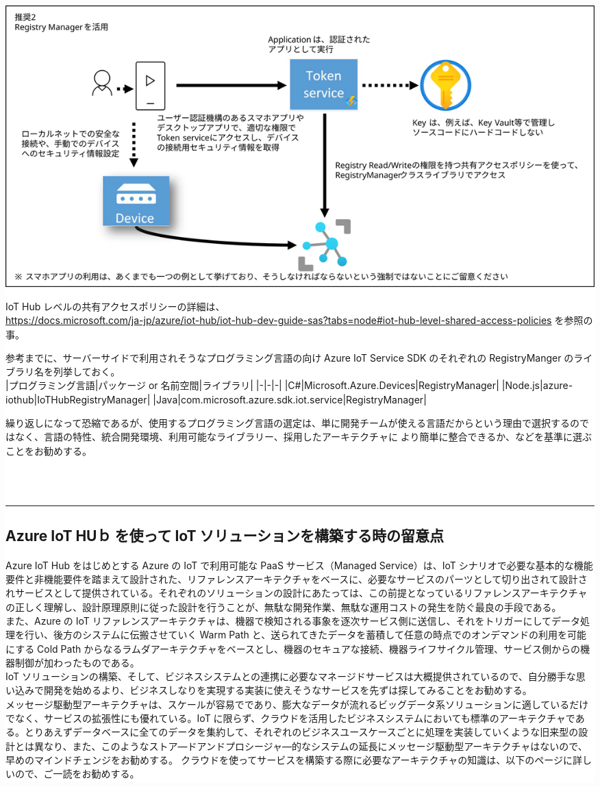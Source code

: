 ![registry manager](images/registry-manager.svg)

IoT Hub レベルの共有アクセスポリシーの詳細は、  
https://docs.microsoft.com/ja-jp/azure/iot-hub/iot-hub-dev-guide-sas?tabs=node#iot-hub-level-shared-access-policies
を参照の事。

参考までに、サーバーサイドで利用されそうなプログラミング言語の向け Azure IoT Service SDK のそれぞれの RegistryManger のライブラリ名を列挙しておく。  
|プログラミング言語|パッケージ or 名前空間|ライブラリ|
|-|-|-|
|C#|Microsoft.Azure.Devices|RegistryManager|
|Node.js|azure-iothub|IoTHubRegistryManager|
|Java|com.microsoft.azure.sdk.iot.service|RegistryManager|

繰り返しになって恐縮であるが、使用するプログラミング言語の選定は、単に開発チームが使える言語だからという理由で選択するのではなく、言語の特性、統合開発環境、利用可能なライブラリー、採用したアーキテクチャに より簡単に整合できるか、などを基準に選ぶことをお勧めする。

</br>
</br>

---  

## Azure IoT HUｂ を使って IoT ソリューションを構築する時の留意点  
Azure IoT Hub をはじめとする Azure の IoT で利用可能な PaaS サービス（Managed Service）は、IoT シナリオで必要な基本的な機能要件と非機能要件を踏まえて設計された、リファレンスアーキテクチャをベースに、必要なサービスのパーツとして切り出されて設計されサービスとして提供されている。それぞれのソリューションの設計にあたっては、この前提となっているリファレンスアーキテクチャの正しく理解し、設計原理原則に従った設計を行うことが、無駄な開発作業、無駄な運用コストの発生を防ぐ最良の手段である。  
また、Azure の IoT リファレンスアーキテクチャは、機器で検知される事象を逐次サービス側に送信し、それをトリガーにしてデータ処理を行い、後方のシステムに伝搬させていく Warm Path と、送られてきたデータを蓄積して任意の時点でのオンデマンドの利用を可能にする Cold Path からなるラムダアーキテクチャをベースとし、機器のセキュアな接続、機器ライフサイクル管理、サービス側からの機器制御が加わったものである。  
IoT ソリューションの構築、そして、ビジネスシステムとの連携に必要なマネージドサービスは大概提供されているので、自分勝手な思い込みで開発を始めるより、ビジネスしなりを実現する実装に使えそうなサービスを先ずは探してみることをお勧めする。  
メッセージ駆動型アーキテクチャは、スケールが容易でであり、膨大なデータが流れるビッグデータ系ソリューションに適しているだけでなく、サービスの拡張性にも優れている。IoT に限らず、クラウドを活用したビジネスシステムにおいても標準のアーキテクチャである。とりあえずデータベースに全てのデータを集約して、それぞれのビジネスユースケースごとに処理を実装していくような旧来型の設計とは異なり、また、このようなストア―ドアンドプロシージャ―的なシステムの延長にメッセージ駆動型アーキテクチャはないので、早めのマインドチェンジをお勧めする。
クラウドを使ってサービスを構築する際に必要なアーキテクチャの知識は、以下のページに詳しいので、ご一読をお勧めする。
